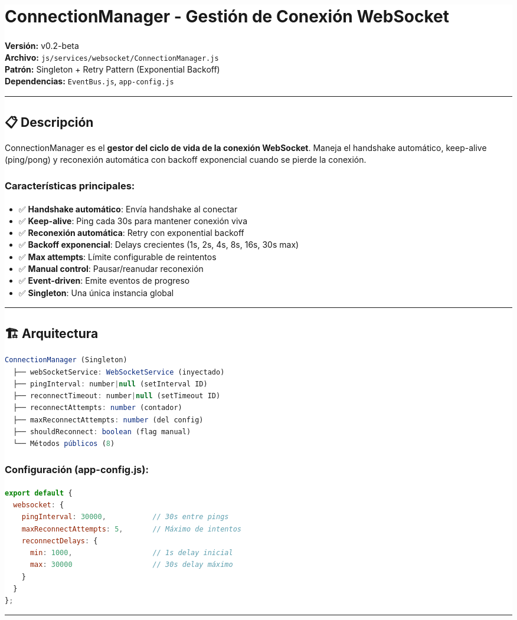 # ConnectionManager - Gestión de Conexión WebSocket

**Versión:** v0.2-beta  
**Archivo:** `js/services/websocket/ConnectionManager.js`  
**Patrón:** Singleton + Retry Pattern (Exponential Backoff)  
**Dependencias:** `EventBus.js`, `app-config.js`

---

## 📋 Descripción

ConnectionManager es el **gestor del ciclo de vida de la conexión WebSocket**. Maneja el handshake automático, keep-alive (ping/pong) y reconexión automática con backoff exponencial cuando se pierde la conexión.

### Características principales:
- ✅ **Handshake automático**: Envía handshake al conectar
- ✅ **Keep-alive**: Ping cada 30s para mantener conexión viva
- ✅ **Reconexión automática**: Retry con exponential backoff
- ✅ **Backoff exponencial**: Delays crecientes (1s, 2s, 4s, 8s, 16s, 30s max)
- ✅ **Max attempts**: Límite configurable de reintentos
- ✅ **Manual control**: Pausar/reanudar reconexión
- ✅ **Event-driven**: Emite eventos de progreso
- ✅ **Singleton**: Una única instancia global

---

## 🏗️ Arquitectura

```javascript
ConnectionManager (Singleton)
  ├── webSocketService: WebSocketService (inyectado)
  ├── pingInterval: number|null (setInterval ID)
  ├── reconnectTimeout: number|null (setTimeout ID)
  ├── reconnectAttempts: number (contador)
  ├── maxReconnectAttempts: number (del config)
  ├── shouldReconnect: boolean (flag manual)
  └── Métodos públicos (8)
```

### Configuración (app-config.js):
```javascript
export default {
  websocket: {
    pingInterval: 30000,           // 30s entre pings
    maxReconnectAttempts: 5,       // Máximo de intentos
    reconnectDelays: {
      min: 1000,                   // 1s delay inicial
      max: 30000                   // 30s delay máximo
    }
  }
};
```

---